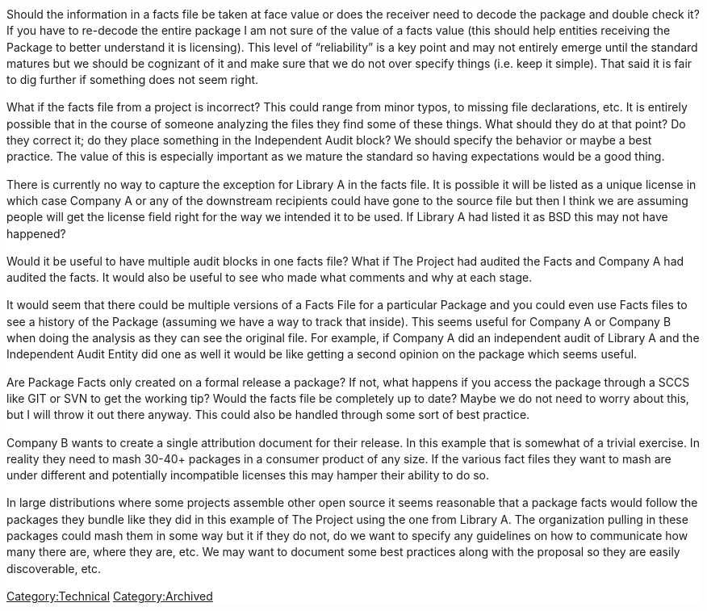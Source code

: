 Should the information in a facts file be taken at face value or does
the receiver need to decode the package and double check it? If you have
to re-decode the entire package I am not sure of the value of a facts
value (this should help entities receiving the Package to better
understand it is licensing). This level of “reliability” is a key point
and may not entirely emerge until the standard matures but we should be
cognizant of it and make sure that we do not over specify things (i.e.
keep it simple). That said it is fair to dig further if something does
not seem right.

What if the facts file from a project is incorrect? This could range
from minor typos, to missing file declarations, etc. It is entirely
possible that in the course of someone analyzing the files they find
some of these things. What should they do at that point? Do they correct
it; do they place something in the Independent Audit block? We should
specify the behavior or maybe a best practice. The value of this is
especially important as we mature the standard so having expectations
would be a good thing.

There is currently no way to capture the exception for Library A in the
facts file. It is possible it will be listed as a unique license in
which case Company A or any of the downstream recipients could have gone
to the source file but then I think we are assuming people will get the
license field right for the way we intended it to be used. If Library A
had listed it as BSD this may not have happened?

Would it be useful to have multiple audit blocks in one facts file? What
if The Project had audited the Facts and Company A had audited the
facts. It would also be useful to see who made what comments and why at
each stage.

It would seem that there could be multiple versions of a Facts File for
a particular Package and you could even use Facts files to see a history
of the Package (assuming we have a way to track that inside). This seems
useful for Company A or Company B when doing the analysis as they can
see the original file. For example, if Company A did an independent
audit of Library A and the Independent Audit Entity did one as well it
would be like getting a second opinion on the package which seems
useful.

Are Package Facts only created on a formal release a package? If not,
what happens if you access the package through a SCCS like GIT or SVN to
get the working tip? Would the facts file be completely up to date?
Maybe we do not need to worry about this, but I will throw it out there
anyway. This could also be handled through some sort of best practice.

Company B wants to create a single attribution document for their
release. In this example that is somewhat of a trivial exercise. In
reality they need to mash 30-40+ packages in a consumer product of any
size. If the various fact files they want to mash are under different
and potentially incompatible licenses this may hamper their ability to
do so.

In large distributions where some projects assemble other open source it
seems reasonable that a package facts would follow the packages they
bundle like they did in this example of The Project using the one from
Library A. The organization pulling in these packages could mash them in
some way but it if they do not, do we want to specify any guidelines on
how to communicate how many there are, where they are, etc. We may want
to document some best practices along with the proposal so they are
easily discoverable, etc.

[Category:Technical](Category:Technical "wikilink")
[Category:Archived](Category:Archived "wikilink")
